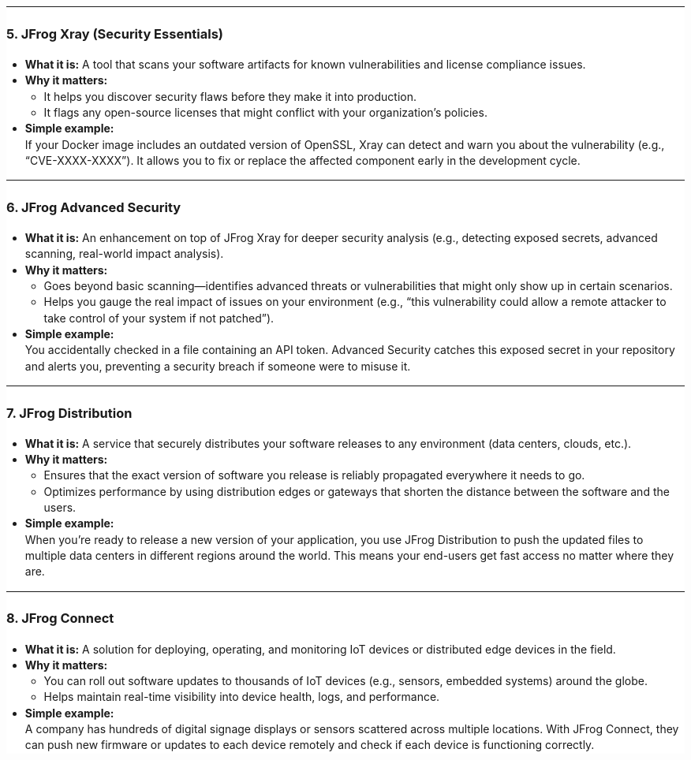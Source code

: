 * * *

### 5\. **JFrog Xray (Security Essentials)**

*   **What it is:** A tool that scans your software artifacts for known vulnerabilities and license compliance issues.
*   **Why it matters:**
    *   It helps you discover security flaws before they make it into production.
    *   It flags any open-source licenses that might conflict with your organization’s policies.
*   **Simple example:**  
    If your Docker image includes an outdated version of OpenSSL, Xray can detect and warn you about the vulnerability (e.g., “CVE-XXXX-XXXX”). It allows you to fix or replace the affected component early in the development cycle.

* * *

### 6\. **JFrog Advanced Security**

*   **What it is:** An enhancement on top of JFrog Xray for deeper security analysis (e.g., detecting exposed secrets, advanced scanning, real-world impact analysis).
*   **Why it matters:**
    *   Goes beyond basic scanning—identifies advanced threats or vulnerabilities that might only show up in certain scenarios.
    *   Helps you gauge the real impact of issues on your environment (e.g., “this vulnerability could allow a remote attacker to take control of your system if not patched”).
*   **Simple example:**  
    You accidentally checked in a file containing an API token. Advanced Security catches this exposed secret in your repository and alerts you, preventing a security breach if someone were to misuse it.

* * *

### 7\. **JFrog Distribution**

*   **What it is:** A service that securely distributes your software releases to any environment (data centers, clouds, etc.).
*   **Why it matters:**
    *   Ensures that the exact version of software you release is reliably propagated everywhere it needs to go.
    *   Optimizes performance by using distribution edges or gateways that shorten the distance between the software and the users.
*   **Simple example:**  
    When you’re ready to release a new version of your application, you use JFrog Distribution to push the updated files to multiple data centers in different regions around the world. This means your end-users get fast access no matter where they are.

* * *

### 8\. **JFrog Connect**

*   **What it is:** A solution for deploying, operating, and monitoring IoT devices or distributed edge devices in the field.
*   **Why it matters:**
    *   You can roll out software updates to thousands of IoT devices (e.g., sensors, embedded systems) around the globe.
    *   Helps maintain real-time visibility into device health, logs, and performance.
*   **Simple example:**  
    A company has hundreds of digital signage displays or sensors scattered across multiple locations. With JFrog Connect, they can push new firmware or updates to each device remotely and check if each device is functioning correctly.
